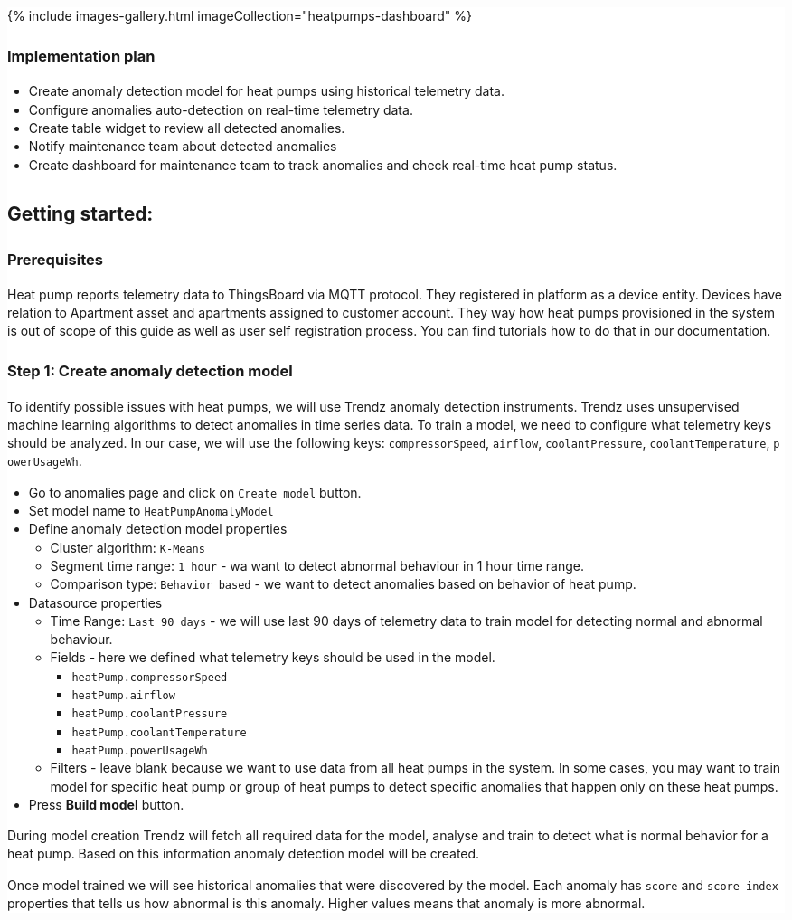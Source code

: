 {% include images-gallery.html imageCollection="heatpumps-dashboard" %}

### Implementation plan
* Create anomaly detection model for heat pumps using historical telemetry data.
* Configure anomalies auto-detection on real-time telemetry data.
* Create table widget to review all detected anomalies.
* Notify maintenance team about detected anomalies
* Create dashboard for maintenance team to track anomalies and check real-time heat pump status.

## Getting started:

### Prerequisites
Heat pump reports telemetry data to ThingsBoard via MQTT protocol. They registered in platform as a device entity. Devices have relation to Apartment asset and apartments assigned to customer account. 
They way how heat pumps provisioned in the system is out of scope of this guide as well as user self registration process. You can find tutorials how to do that in our documentation. 

### Step 1: Create anomaly detection model
To identify possible issues with heat pumps, we will use Trendz anomaly detection instruments. Trendz uses unsupervised machine learning algorithms to detect anomalies in time series data. 
To train a model, we need to configure what telemetry keys should be analyzed. In our case, we will use the following keys: `compressorSpeed`, `airflow`, `coolantPressure`, `coolantTemperature`, `powerUsageWh`.

* Go to anomalies page and click on `Create model` button.
* Set model name to `HeatPumpAnomalyModel` 
* Define anomaly detection model properties
  * Cluster algorithm: `K-Means`
  * Segment time range: `1 hour` - wa want to detect abnormal behaviour in 1 hour time range.
  * Comparison type: `Behavior based` - we want to detect anomalies based on behavior of heat pump.
* Datasource properties
  * Time Range: `Last 90 days` - we will use last 90 days of telemetry data to train model for detecting normal and abnormal behaviour.
  * Fields - here we defined what telemetry keys should be used in the model.
    * `heatPump.compressorSpeed`
    * `heatPump.airflow`
    * `heatPump.coolantPressure`
    * `heatPump.coolantTemperature`
    * `heatPump.powerUsageWh`
  * Filters - leave blank because we want to use data from all heat pumps in the system. In some cases, you may want to train model for specific heat pump or group of heat pumps to detect specific anomalies that happen only on these heat pumps.
* Press **Build model** button.

During model creation Trendz will fetch all required data for the model, analyse and train to detect what is normal behavior for a heat pump. Based on this information anomaly detection model will be created.

Once model trained we will see historical anomalies that were discovered by the model. Each anomaly has `score` and `score index` properties that tells us how abnormal is this anomaly. Higher values means that anomaly is more abnormal.
